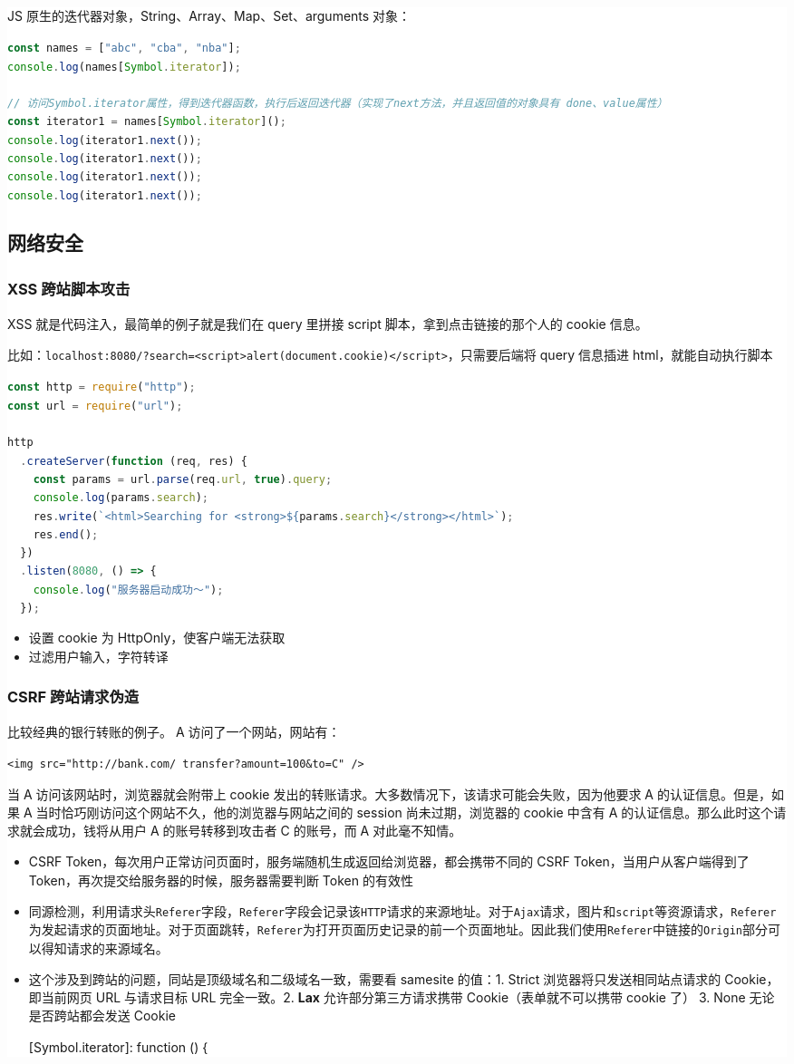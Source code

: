 JS 原生的迭代器对象，String、Array、Map、Set、arguments 对象：

```js
const names = ["abc", "cba", "nba"];
console.log(names[Symbol.iterator]);

// 访问Symbol.iterator属性，得到迭代器函数，执行后返回迭代器（实现了next方法，并且返回值的对象具有 done、value属性）
const iterator1 = names[Symbol.iterator]();
console.log(iterator1.next());
console.log(iterator1.next());
console.log(iterator1.next());
console.log(iterator1.next());
```

## 网络安全

### XSS 跨站脚本攻击

XSS 就是代码注入，最简单的例子就是我们在 query 里拼接 script 脚本，拿到点击链接的那个人的 cookie 信息。

比如：`localhost:8080/?search=<script>alert(document.cookie)</script>`，只需要后端将 query 信息插进 html，就能自动执行脚本

```js
const http = require("http");
const url = require("url");

http
  .createServer(function (req, res) {
    const params = url.parse(req.url, true).query;
    console.log(params.search);
    res.write(`<html>Searching for <strong>${params.search}</strong></html>`);
    res.end();
  })
  .listen(8080, () => {
    console.log("服务器启动成功～");
  });
```

- 设置 cookie 为 HttpOnly，使客户端无法获取
- 过滤用户输入，字符转译

### CSRF 跨站请求伪造

比较经典的银行转账的例子。 A 访问了一个网站，网站有：

```
<img src="http://bank.com/ transfer?amount=100&to=C" />
```

当 A 访问该网站时，浏览器就会附带上 cookie 发出的转账请求。大多数情况下，该请求可能会失败，因为他要求 A 的认证信息。但是，如果 A 当时恰巧刚访问这个网站不久，他的浏览器与网站之间的 session 尚未过期，浏览器的 cookie 中含有 A 的认证信息。那么此时这个请求就会成功，钱将从用户 A 的账号转移到攻击者 C 的账号，而 A 对此毫不知情。

- CSRF Token，每次用户正常访问页面时，服务端随机生成返回给浏览器，都会携带不同的 CSRF Token，当用户从客户端得到了 Token，再次提交给服务器的时候，服务器需要判断 Token 的有效性
- 同源检测，利用请求头`Referer`字段，`Referer`字段会记录该`HTTP`请求的来源地址。对于`Ajax`请求，图片和`script`等资源请求，`Referer`为发起请求的页面地址。对于页面跳转，`Referer`为打开页面历史记录的前一个页面地址。因此我们使用`Referer`中链接的`Origin`部分可以得知请求的来源域名。
- 这个涉及到跨站的问题，同站是顶级域名和二级域名一致，需要看 samesite 的值：1. Strict 浏览器将只发送相同站点请求的 Cookie，即当前网页 URL 与请求目标 URL 完全一致。2. **Lax** 允许部分第三方请求携带 Cookie（表单就不可以携带 cookie 了） 3. None 无论是否跨站都会发送 Cookie


  [Symbol.iterator]: function () {